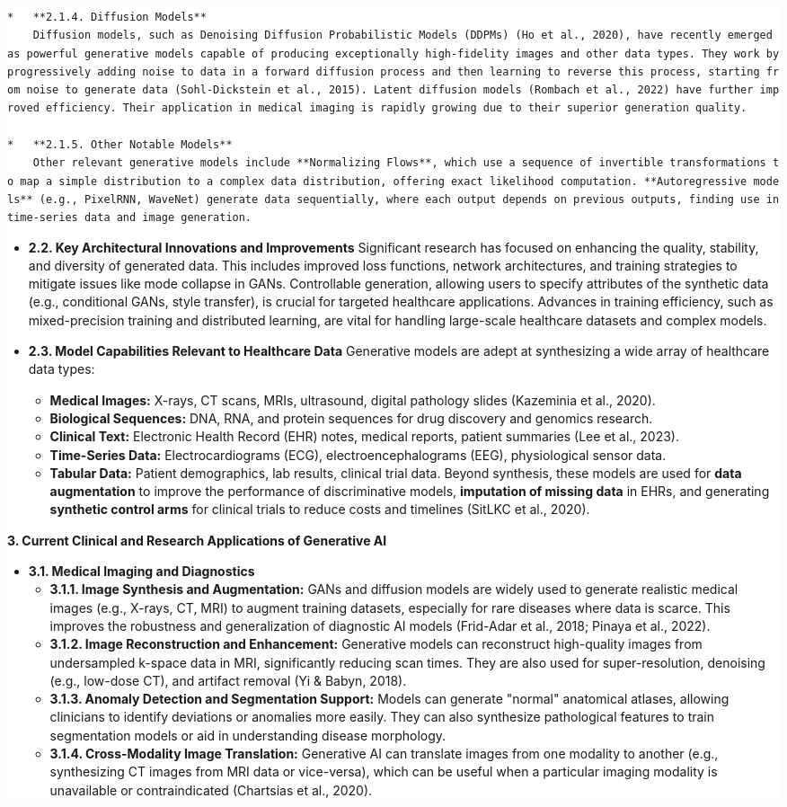     *   **2.1.4. Diffusion Models**
        Diffusion models, such as Denoising Diffusion Probabilistic Models (DDPMs) (Ho et al., 2020), have recently emerged as powerful generative models capable of producing exceptionally high-fidelity images and other data types. They work by progressively adding noise to data in a forward diffusion process and then learning to reverse this process, starting from noise to generate data (Sohl-Dickstein et al., 2015). Latent diffusion models (Rombach et al., 2022) have further improved efficiency. Their application in medical imaging is rapidly growing due to their superior generation quality.

    *   **2.1.5. Other Notable Models**
        Other relevant generative models include **Normalizing Flows**, which use a sequence of invertible transformations to map a simple distribution to a complex data distribution, offering exact likelihood computation. **Autoregressive models** (e.g., PixelRNN, WaveNet) generate data sequentially, where each output depends on previous outputs, finding use in time-series data and image generation.

*   **2.2. Key Architectural Innovations and Improvements**
    Significant research has focused on enhancing the quality, stability, and diversity of generated data. This includes improved loss functions, network architectures, and training strategies to mitigate issues like mode collapse in GANs. Controllable generation, allowing users to specify attributes of the synthetic data (e.g., conditional GANs, style transfer), is crucial for targeted healthcare applications. Advances in training efficiency, such as mixed-precision training and distributed learning, are vital for handling large-scale healthcare datasets and complex models.

*   **2.3. Model Capabilities Relevant to Healthcare Data**
    Generative models are adept at synthesizing a wide array of healthcare data types:
    *   **Medical Images:** X-rays, CT scans, MRIs, ultrasound, digital pathology slides (Kazeminia et al., 2020).
    *   **Biological Sequences:** DNA, RNA, and protein sequences for drug discovery and genomics research.
    *   **Clinical Text:** Electronic Health Record (EHR) notes, medical reports, patient summaries (Lee et al., 2023).
    *   **Time-Series Data:** Electrocardiograms (ECG), electroencephalograms (EEG), physiological sensor data.
    *   **Tabular Data:** Patient demographics, lab results, clinical trial data.
    Beyond synthesis, these models are used for **data augmentation** to improve the performance of discriminative models, **imputation of missing data** in EHRs, and generating **synthetic control arms** for clinical trials to reduce costs and timelines (SitLKC et al., 2020).

**3. Current Clinical and Research Applications of Generative AI**

*   **3.1. Medical Imaging and Diagnostics**
    *   **3.1.1. Image Synthesis and Augmentation:** GANs and diffusion models are widely used to generate realistic medical images (e.g., X-rays, CT, MRI) to augment training datasets, especially for rare diseases where data is scarce. This improves the robustness and generalization of diagnostic AI models (Frid-Adar et al., 2018; Pinaya et al., 2022).
    *   **3.1.2. Image Reconstruction and Enhancement:** Generative models can reconstruct high-quality images from undersampled k-space data in MRI, significantly reducing scan times. They are also used for super-resolution, denoising (e.g., low-dose CT), and artifact removal (Yi & Babyn, 2018).
    *   **3.1.3. Anomaly Detection and Segmentation Support:** Models can generate "normal" anatomical atlases, allowing clinicians to identify deviations or anomalies more easily. They can also synthesize pathological features to train segmentation models or aid in understanding disease morphology.
    *   **3.1.4. Cross-Modality Image Translation:** Generative AI can translate images from one modality to another (e.g., synthesizing CT images from MRI data or vice-versa), which can be useful when a particular imaging modality is unavailable or contraindicated (Chartsias et al., 2020).
